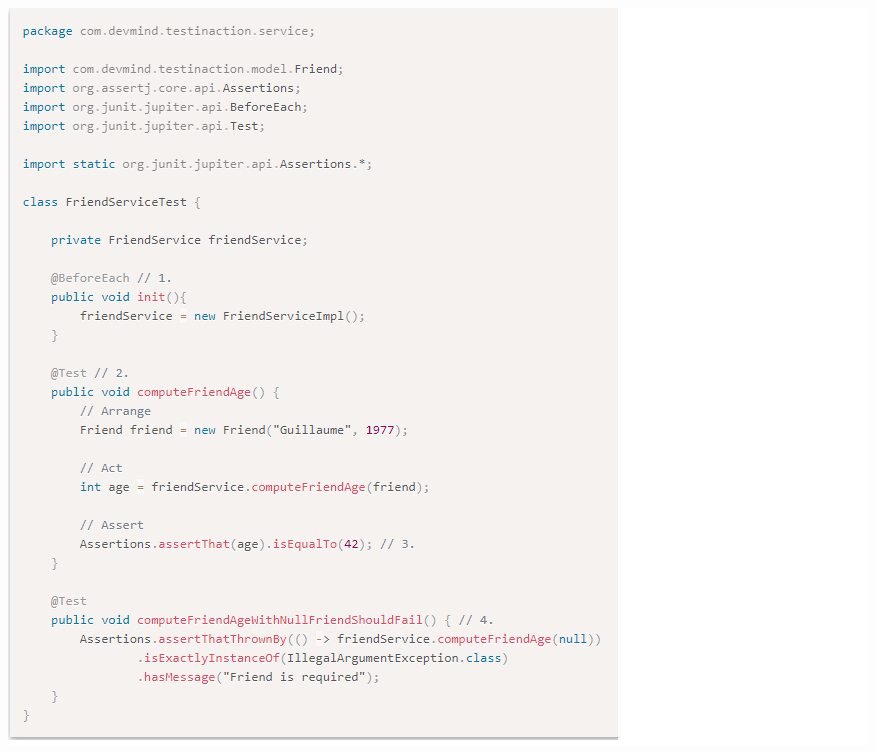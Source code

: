 ![tests](https://github.com/anindameister/SpringBootFairCorp/blob/main/snaps/basicJavaProblem3.PNG)


